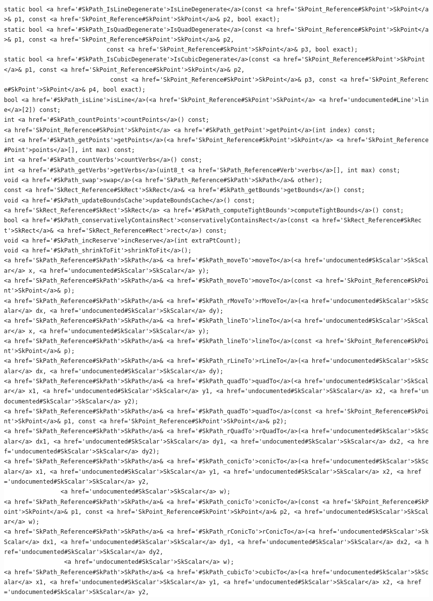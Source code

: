     static bool <a href='#SkPath_IsLineDegenerate'>IsLineDegenerate</a>(const <a href='SkPoint_Reference#SkPoint'>SkPoint</a>& p1, const <a href='SkPoint_Reference#SkPoint'>SkPoint</a>& p2, bool exact);
    static bool <a href='#SkPath_IsQuadDegenerate'>IsQuadDegenerate</a>(const <a href='SkPoint_Reference#SkPoint'>SkPoint</a>& p1, const <a href='SkPoint_Reference#SkPoint'>SkPoint</a>& p2,
                                 const <a href='SkPoint_Reference#SkPoint'>SkPoint</a>& p3, bool exact);
    static bool <a href='#SkPath_IsCubicDegenerate'>IsCubicDegenerate</a>(const <a href='SkPoint_Reference#SkPoint'>SkPoint</a>& p1, const <a href='SkPoint_Reference#SkPoint'>SkPoint</a>& p2,
                                  const <a href='SkPoint_Reference#SkPoint'>SkPoint</a>& p3, const <a href='SkPoint_Reference#SkPoint'>SkPoint</a>& p4, bool exact);
    bool <a href='#SkPath_isLine'>isLine</a>(<a href='SkPoint_Reference#SkPoint'>SkPoint</a> <a href='undocumented#Line'>line</a>[2]) const;
    int <a href='#SkPath_countPoints'>countPoints</a>() const;
    <a href='SkPoint_Reference#SkPoint'>SkPoint</a> <a href='#SkPath_getPoint'>getPoint</a>(int index) const;
    int <a href='#SkPath_getPoints'>getPoints</a>(<a href='SkPoint_Reference#SkPoint'>SkPoint</a> <a href='SkPoint_Reference#Point'>points</a>[], int max) const;
    int <a href='#SkPath_countVerbs'>countVerbs</a>() const;
    int <a href='#SkPath_getVerbs'>getVerbs</a>(uint8_t <a href='SkPath_Reference#Verb'>verbs</a>[], int max) const;
    void <a href='#SkPath_swap'>swap</a>(<a href='SkPath_Reference#SkPath'>SkPath</a>& other);
    const <a href='SkRect_Reference#SkRect'>SkRect</a>& <a href='#SkPath_getBounds'>getBounds</a>() const;
    void <a href='#SkPath_updateBoundsCache'>updateBoundsCache</a>() const;
    <a href='SkRect_Reference#SkRect'>SkRect</a> <a href='#SkPath_computeTightBounds'>computeTightBounds</a>() const;
    bool <a href='#SkPath_conservativelyContainsRect'>conservativelyContainsRect</a>(const <a href='SkRect_Reference#SkRect'>SkRect</a>& <a href='SkRect_Reference#Rect'>rect</a>) const;
    void <a href='#SkPath_incReserve'>incReserve</a>(int extraPtCount);
    void <a href='#SkPath_shrinkToFit'>shrinkToFit</a>();
    <a href='SkPath_Reference#SkPath'>SkPath</a>& <a href='#SkPath_moveTo'>moveTo</a>(<a href='undocumented#SkScalar'>SkScalar</a> x, <a href='undocumented#SkScalar'>SkScalar</a> y);
    <a href='SkPath_Reference#SkPath'>SkPath</a>& <a href='#SkPath_moveTo'>moveTo</a>(const <a href='SkPoint_Reference#SkPoint'>SkPoint</a>& p);
    <a href='SkPath_Reference#SkPath'>SkPath</a>& <a href='#SkPath_rMoveTo'>rMoveTo</a>(<a href='undocumented#SkScalar'>SkScalar</a> dx, <a href='undocumented#SkScalar'>SkScalar</a> dy);
    <a href='SkPath_Reference#SkPath'>SkPath</a>& <a href='#SkPath_lineTo'>lineTo</a>(<a href='undocumented#SkScalar'>SkScalar</a> x, <a href='undocumented#SkScalar'>SkScalar</a> y);
    <a href='SkPath_Reference#SkPath'>SkPath</a>& <a href='#SkPath_lineTo'>lineTo</a>(const <a href='SkPoint_Reference#SkPoint'>SkPoint</a>& p);
    <a href='SkPath_Reference#SkPath'>SkPath</a>& <a href='#SkPath_rLineTo'>rLineTo</a>(<a href='undocumented#SkScalar'>SkScalar</a> dx, <a href='undocumented#SkScalar'>SkScalar</a> dy);
    <a href='SkPath_Reference#SkPath'>SkPath</a>& <a href='#SkPath_quadTo'>quadTo</a>(<a href='undocumented#SkScalar'>SkScalar</a> x1, <a href='undocumented#SkScalar'>SkScalar</a> y1, <a href='undocumented#SkScalar'>SkScalar</a> x2, <a href='undocumented#SkScalar'>SkScalar</a> y2);
    <a href='SkPath_Reference#SkPath'>SkPath</a>& <a href='#SkPath_quadTo'>quadTo</a>(const <a href='SkPoint_Reference#SkPoint'>SkPoint</a>& p1, const <a href='SkPoint_Reference#SkPoint'>SkPoint</a>& p2);
    <a href='SkPath_Reference#SkPath'>SkPath</a>& <a href='#SkPath_rQuadTo'>rQuadTo</a>(<a href='undocumented#SkScalar'>SkScalar</a> dx1, <a href='undocumented#SkScalar'>SkScalar</a> dy1, <a href='undocumented#SkScalar'>SkScalar</a> dx2, <a href='undocumented#SkScalar'>SkScalar</a> dy2);
    <a href='SkPath_Reference#SkPath'>SkPath</a>& <a href='#SkPath_conicTo'>conicTo</a>(<a href='undocumented#SkScalar'>SkScalar</a> x1, <a href='undocumented#SkScalar'>SkScalar</a> y1, <a href='undocumented#SkScalar'>SkScalar</a> x2, <a href='undocumented#SkScalar'>SkScalar</a> y2,
                    <a href='undocumented#SkScalar'>SkScalar</a> w);
    <a href='SkPath_Reference#SkPath'>SkPath</a>& <a href='#SkPath_conicTo'>conicTo</a>(const <a href='SkPoint_Reference#SkPoint'>SkPoint</a>& p1, const <a href='SkPoint_Reference#SkPoint'>SkPoint</a>& p2, <a href='undocumented#SkScalar'>SkScalar</a> w);
    <a href='SkPath_Reference#SkPath'>SkPath</a>& <a href='#SkPath_rConicTo'>rConicTo</a>(<a href='undocumented#SkScalar'>SkScalar</a> dx1, <a href='undocumented#SkScalar'>SkScalar</a> dy1, <a href='undocumented#SkScalar'>SkScalar</a> dx2, <a href='undocumented#SkScalar'>SkScalar</a> dy2,
                     <a href='undocumented#SkScalar'>SkScalar</a> w);
    <a href='SkPath_Reference#SkPath'>SkPath</a>& <a href='#SkPath_cubicTo'>cubicTo</a>(<a href='undocumented#SkScalar'>SkScalar</a> x1, <a href='undocumented#SkScalar'>SkScalar</a> y1, <a href='undocumented#SkScalar'>SkScalar</a> x2, <a href='undocumented#SkScalar'>SkScalar</a> y2,